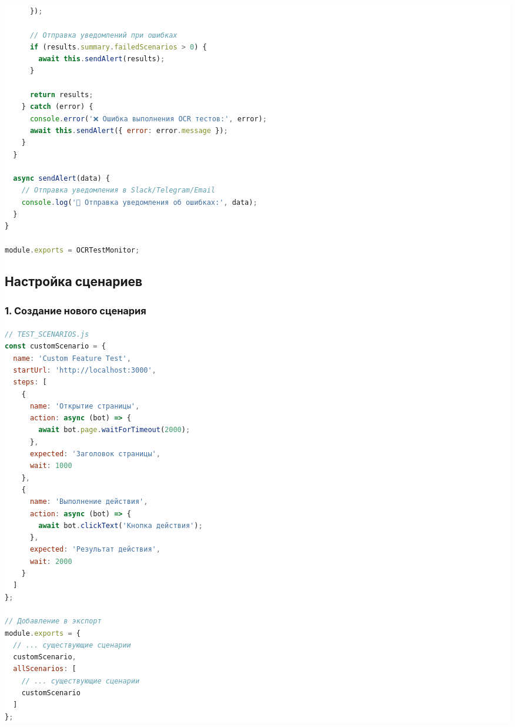 ```javascript
      });
      
      // Отправка уведомлений при ошибках
      if (results.summary.failedScenarios > 0) {
        await this.sendAlert(results);
      }
      
      return results;
    } catch (error) {
      console.error('❌ Ошибка выполнения OCR тестов:', error);
      await this.sendAlert({ error: error.message });
    }
  }
  
  async sendAlert(data) {
    // Отправка уведомления в Slack/Telegram/Email
    console.log('🚨 Отправка уведомления об ошибках:', data);
  }
}

module.exports = OCRTestMonitor;
```

## Настройка сценариев

### 1. Создание нового сценария

```javascript
// TEST_SCENARIOS.js
const customScenario = {
  name: 'Custom Feature Test',
  startUrl: 'http://localhost:3000',
  steps: [
    {
      name: 'Открытие страницы',
      action: async (bot) => {
        await bot.page.waitForTimeout(2000);
      },
      expected: 'Заголовок страницы',
      wait: 1000
    },
    {
      name: 'Выполнение действия',
      action: async (bot) => {
        await bot.clickText('Кнопка действия');
      },
      expected: 'Результат действия',
      wait: 2000
    }
  ]
};

// Добавление в экспорт
module.exports = {
  // ... существующие сценарии
  customScenario,
  allScenarios: [
    // ... существующие сценарии
    customScenario
  ]
};
```
